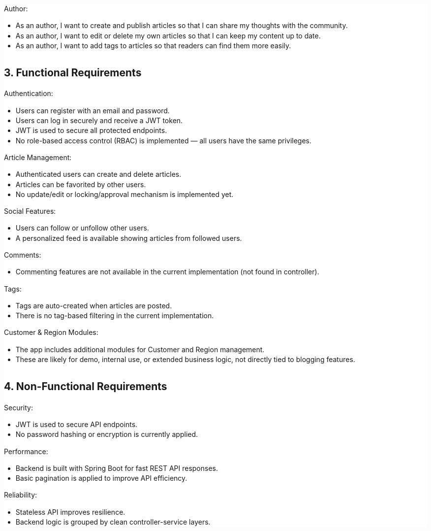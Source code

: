 Author:

- As an author, I want to create and publish articles so that I can share my thoughts with the community.
- As an author, I want to edit or delete my own articles so that I can keep my content up to date.
- As an author, I want to add tags to articles so that readers can find them more easily.

## 3. Functional Requirements

Authentication:

- Users can register with an email and password.
- Users can log in securely and receive a JWT token.
- JWT is used to secure all protected endpoints.
- No role-based access control (RBAC) is implemented — all users have the same privileges.

Article Management:

- Authenticated users can create and delete articles.
- Articles can be favorited by other users.
- No update/edit or locking/approval mechanism is implemented yet.

Social Features:

- Users can follow or unfollow other users.
- A personalized feed is available showing articles from followed users.

Comments:

- Commenting features are not available in the current implementation (not found in controller).

Tags:

- Tags are auto-created when articles are posted.
- There is no tag-based filtering in the current implementation.

Customer & Region Modules:

- The app includes additional modules for Customer and Region management.
- These are likely for demo, internal use, or extended business logic, not directly tied to blogging features.

## 4. Non-Functional Requirements

Security:

- JWT is used to secure API endpoints.
- No password hashing or encryption is currently applied.

Performance:

- Backend is built with Spring Boot for fast REST API responses.
- Basic pagination is applied to improve API efficiency.

Reliability:

- Stateless API improves resilience.
- Backend logic is grouped by clean controller-service layers.
